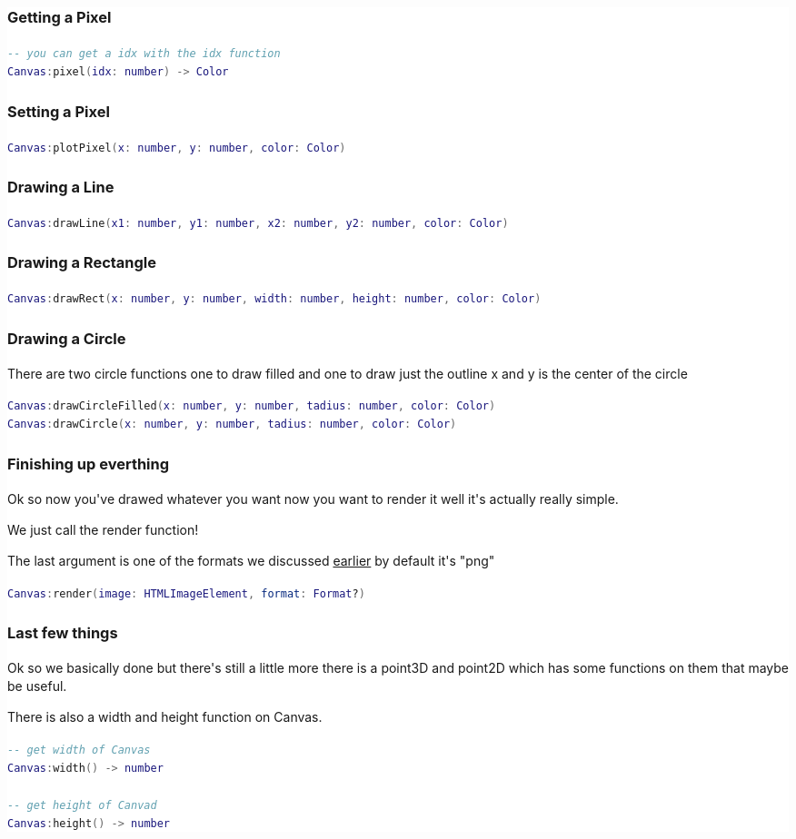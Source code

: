 ### Getting a Pixel

```lua
-- you can get a idx with the idx function
Canvas:pixel(idx: number) -> Color
```

### Setting a Pixel

```lua
Canvas:plotPixel(x: number, y: number, color: Color)
```

### Drawing a Line

```lua
Canvas:drawLine(x1: number, y1: number, x2: number, y2: number, color: Color)
```

### Drawing a Rectangle

```lua
Canvas:drawRect(x: number, y: number, width: number, height: number, color: Color)
```

### Drawing a Circle

There are two circle functions one to draw filled and one to draw just the outline
x and y is the center of the circle

```lua
Canvas:drawCircleFilled(x: number, y: number, tadius: number, color: Color)
Canvas:drawCircle(x: number, y: number, tadius: number, color: Color)
```

### Finishing up everthing

Ok so now you've drawed whatever you want now you want to render it
well it's actually really simple.

We just call the render function!

The last argument is one of the formats we discussed [earlier](#formats)
by default it's "png"

```lua
Canvas:render(image: HTMLImageElement, format: Format?)
```

### Last few things

Ok so we basically done but there's still a little more
there is a point3D and point2D which has some functions on them that maybe be useful.

There is also a width and height function on Canvas.

```lua
-- get width of Canvas
Canvas:width() -> number

-- get height of Canvad
Canvas:height() -> number
```
